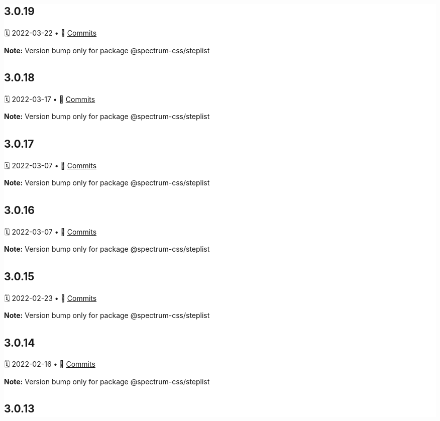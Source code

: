 ## 3.0.19

🗓 2022-03-22 • 📝 [Commits](https://github.com/adobe/spectrum-css/compare/@spectrum-css/steplist@3.0.18...@spectrum-css/steplist@3.0.19)

**Note:** Version bump only for package @spectrum-css/steplist

<a name="3.0.18"></a>

## 3.0.18

🗓 2022-03-17 • 📝 [Commits](https://github.com/adobe/spectrum-css/compare/@spectrum-css/steplist@3.0.17...@spectrum-css/steplist@3.0.18)

**Note:** Version bump only for package @spectrum-css/steplist

<a name="3.0.17"></a>

## 3.0.17

🗓 2022-03-07 • 📝 [Commits](https://github.com/adobe/spectrum-css/compare/@spectrum-css/steplist@3.0.16...@spectrum-css/steplist@3.0.17)

**Note:** Version bump only for package @spectrum-css/steplist

<a name="3.0.16"></a>

## 3.0.16

🗓 2022-03-07 • 📝 [Commits](https://github.com/adobe/spectrum-css/compare/@spectrum-css/steplist@3.0.15...@spectrum-css/steplist@3.0.16)

**Note:** Version bump only for package @spectrum-css/steplist

<a name="3.0.15"></a>

## 3.0.15

🗓 2022-02-23 • 📝 [Commits](https://github.com/adobe/spectrum-css/compare/@spectrum-css/steplist@3.0.14...@spectrum-css/steplist@3.0.15)

**Note:** Version bump only for package @spectrum-css/steplist

<a name="3.0.14"></a>

## 3.0.14

🗓 2022-02-16 • 📝 [Commits](https://github.com/adobe/spectrum-css/compare/@spectrum-css/steplist@3.0.13...@spectrum-css/steplist@3.0.14)

**Note:** Version bump only for package @spectrum-css/steplist

<a name="3.0.13"></a>

## 3.0.13
